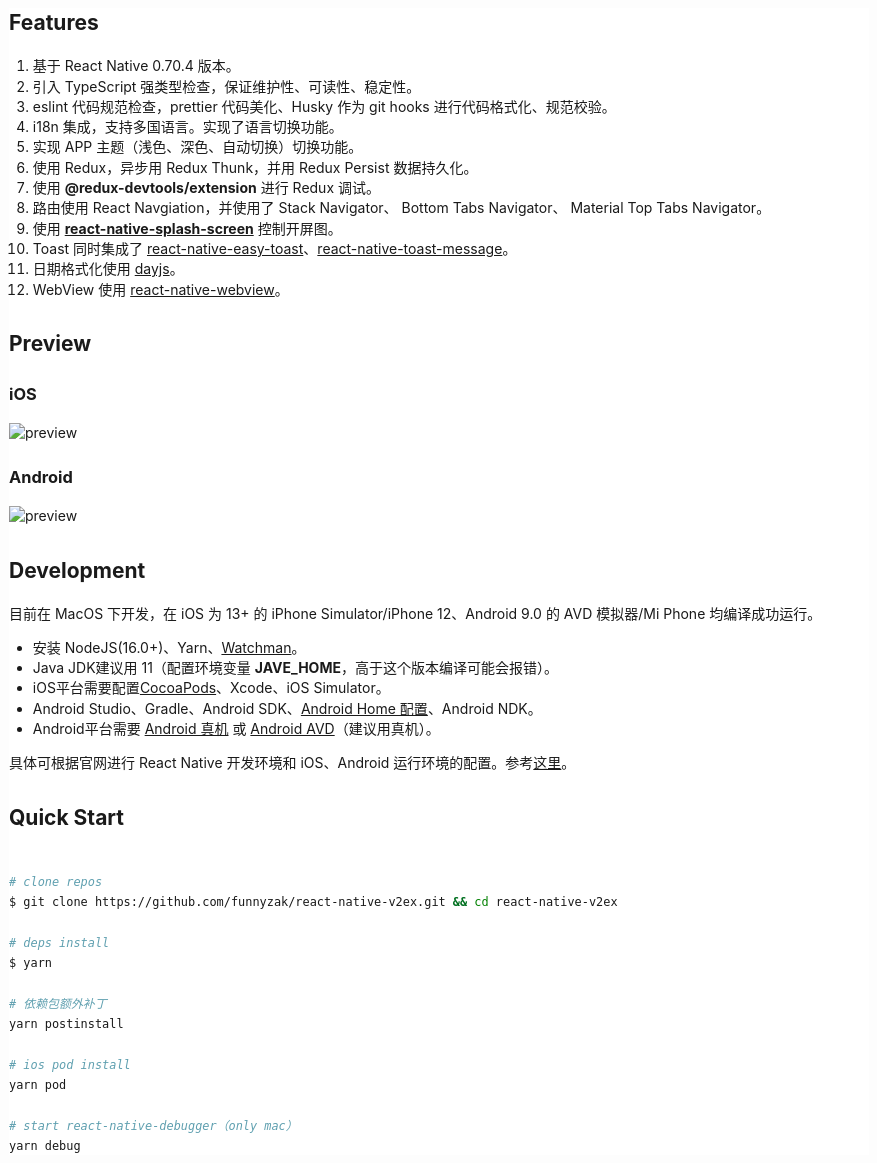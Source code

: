 ## Features

1. 基于 React Native 0.70.4 版本。
2. 引入 TypeScript 强类型检查，保证维护性、可读性、稳定性。
3. eslint 代码规范检查，prettier 代码美化、Husky 作为 git hooks 进行代码格式化、规范校验。
4. i18n 集成，支持多国语言。实现了语言切换功能。
5. 实现 APP 主题（浅色、深色、自动切换）切换功能。
6. 使用 Redux，异步用 Redux Thunk，并用 Redux Persist 数据持久化。
7. 使用 **@redux-devtools/extension** 进行 Redux 调试。
8. 路由使用 React Navgiation，并使用了 Stack Navigator、 Bottom Tabs Navigator、 Material Top Tabs Navigator。
9. 使用 **[react-native-splash-screen](https://github.com/crazycodeboy/react-native-splash-screen)** 控制开屏图。
10. Toast 同时集成了 [react-native-easy-toast](https://github.com/crazycodeboy/react-native-easy-toast#api)、[react-native-toast-message](https://github.com/calintamas/react-native-toast-message)。
11. 日期格式化使用 [dayjs](https://dayjs.gitee.io/docs/zh-CN/installation/typescript)。
12. WebView 使用 [react-native-webview](https://github.com/react-native-webview/react-native-webview)。

## Preview

### iOS

![preview](https://raw.githubusercontent.com/funnyzak/react-native-v2ex/dev/_docs/assets/screenshot/iOS/preview2.jpeg)

### Android

![preview](https://raw.githubusercontent.com/funnyzak/react-native-v2ex/dev/_docs/assets/screenshot/Android/preview2.jpeg)

## Development

目前在 MacOS 下开发，在 iOS 为 13+ 的 iPhone Simulator/iPhone 12、Android 9.0 的 AVD 模拟器/Mi Phone 均编译成功运行。

- 安装 NodeJS(16.0+)、Yarn、[Watchman](https://reactnative.cn/docs/environment-setup)。
- Java JDK建议用 11（配置环境变量 **JAVE_HOME**，高于这个版本编译可能会报错）。
- iOS平台需要配置[CocoaPods](https://reactnative.cn/docs/environment-setup)、Xcode、iOS Simulator。
- Android Studio、Gradle、Android SDK、[Android Home 配置](https://reactnative.cn/docs/environment-setup)、Android NDK。
- Android平台需要 [Android 真机](https://reactnative.cn/docs/running-on-device) 或 [Android AVD](https://developer.android.com/studio/run/managing-avds)（建议用真机）。

具体可根据官网进行 React Native 开发环境和 iOS、Android 运行环境的配置。参考[这里](https://reactnative.dev/docs/environment-setup)。

## Quick Start

```bash

# clone repos
$ git clone https://github.com/funnyzak/react-native-v2ex.git && cd react-native-v2ex

# deps install
$ yarn

# 依赖包额外补丁
yarn postinstall

# ios pod install
yarn pod

# start react-native-debugger（only mac）
yarn debug

```